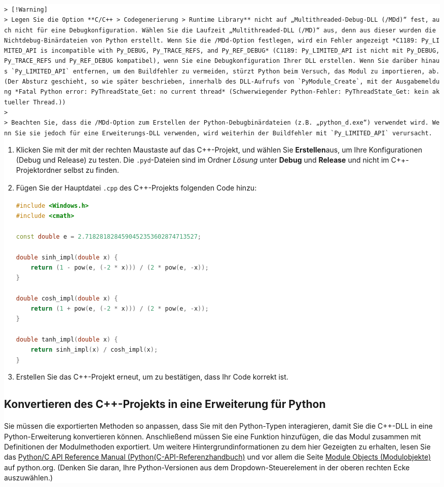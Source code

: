     > [!Warning]
    > Legen Sie die Option **C/C++ > Codegenerierung > Runtime Library** nicht auf „Multithreaded-Debug-DLL (/MDd)“ fest, auch nicht für eine Debugkonfiguration. Wählen Sie die Laufzeit „Multithreaded-DLL (/MD)“ aus, denn aus dieser wurden die Nichtdebug-Binärdateien von Python erstellt. Wenn Sie die /MDd-Option festlegen, wird ein Fehler angezeigt *C1189: Py_LIMITED_API is incompatible with Py_DEBUG, Py_TRACE_REFS, and Py_REF_DEBUG* (C1189: Py_LIMITED_API ist nicht mit Py_DEBUG, Py_TRACE_REFS und Py_REF_DEBUG kompatibel), wenn Sie eine Debugkonfiguration Ihrer DLL erstellen. Wenn Sie darüber hinaus `Py_LIMITED_API` entfernen, um den Buildfehler zu vermeiden, stürzt Python beim Versuch, das Modul zu importieren, ab. (Der Absturz geschieht, so wie später beschrieben, innerhalb des DLL-Aufrufs von `PyModule_Create`, mit der Ausgabemeldung *Fatal Python error: PyThreadState_Get: no current thread* (Schwerwiegender Python-Fehler: PyThreadState_Get: kein aktueller Thread.))
    >
    > Beachten Sie, dass die /MDd-Option zum Erstellen der Python-Debugbinärdateien (z.B. „python_d.exe“) verwendet wird. Wenn Sie sie jedoch für eine Erweiterungs-DLL verwenden, wird weiterhin der Buildfehler mit `Py_LIMITED_API` verursacht.

1. Klicken Sie mit der mit der rechten Maustaste auf das C++-Projekt, und wählen Sie **Erstellen**aus, um Ihre Konfigurationen (Debug und Release) zu testen. Die `.pyd`-Dateien sind im Ordner *Lösung* unter **Debug** und **Release** und nicht im C++-Projektordner selbst zu finden.

1. Fügen Sie der Hauptdatei `.cpp` des C++-Projekts folgenden Code hinzu:

    ```cpp
    #include <Windows.h>
    #include <cmath>

    const double e = 2.7182818284590452353602874713527;

    double sinh_impl(double x) {
        return (1 - pow(e, (-2 * x))) / (2 * pow(e, -x));
    }

    double cosh_impl(double x) {
        return (1 + pow(e, (-2 * x))) / (2 * pow(e, -x));
    }

    double tanh_impl(double x) {
        return sinh_impl(x) / cosh_impl(x);
    }
    ```

1. Erstellen Sie das C++-Projekt erneut, um zu bestätigen, dass Ihr Code korrekt ist.

## <a name="convert-the-c-project-to-an-extension-for-python"></a>Konvertieren des C++-Projekts in eine Erweiterung für Python

Sie müssen die exportierten Methoden so anpassen, dass Sie mit den Python-Typen interagieren, damit Sie die C++-DLL in eine Python-Erweiterung konvertieren können. Anschließend müssen Sie eine Funktion hinzufügen, die das Modul zusammen mit Definitionen der Modulmethoden exportiert. Um weitere Hintergrundinformationen zu dem hier Gezeigten zu erhalten, lesen Sie das [Python/C API Reference Manual (Python(C-API-Referenzhandbuch)](https://docs.python.org/3/c-api/index.html) und vor allem die Seite [Module Objects (Modulobjekte)](https://docs.python.org/3/c-api/module.html) auf python.org. (Denken Sie daran, Ihre Python-Versionen aus dem Dropdown-Steuerelement in der oberen rechten Ecke auszuwählen.)
